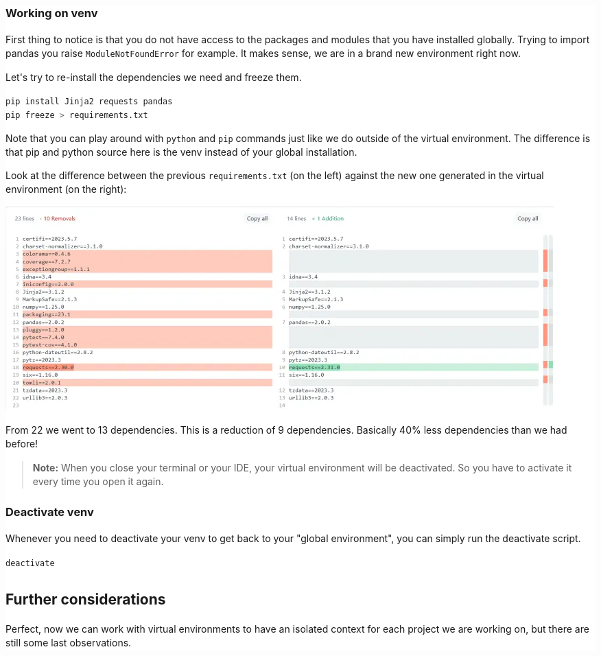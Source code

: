 ### Working on venv

First thing to notice is that you do not have access to the packages and modules that you have installed globally. Trying to import pandas you raise `ModuleNotFoundError` for example. It makes sense, we are in a brand new environment right now.

Let's try to re-install the dependencies we need and freeze them.

```bash
pip install Jinja2 requests pandas 
pip freeze > requirements.txt
```

Note that you can play around with `python` and `pip` commands just like we do outside of the virtual environment. The difference is that pip and python source here is the venv instead of your global installation.

Look at the difference between the previous `requirements.txt` (on the left) against the new one generated in the virtual environment (on the right):

![Comparison between the requirements file before and after virtual environment](/assets/ambientes-virtuais-em-python/diff-requirements-venv.webp)

From 22 we went to 13 dependencies. This is a reduction of 9 dependencies. Basically 40% less dependencies than we had before!

> **Note:**
> When you close your terminal or your IDE, your virtual environment will be deactivated. So you have to activate it every time you open it again.

### Deactivate venv

Whenever you need to deactivate your venv to get back to your "global environment", you can simply run the deactivate script.
```bash
deactivate
```

## Further considerations
Perfect, now we can work with virtual environments to have an isolated context for each project we are working on, but there are still some last observations.

